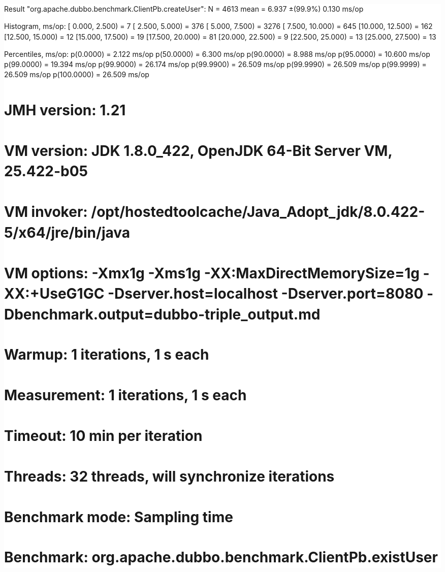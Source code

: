 

Result "org.apache.dubbo.benchmark.ClientPb.createUser":
  N = 4613
  mean =      6.937 ±(99.9%) 0.130 ms/op

  Histogram, ms/op:
    [ 0.000,  2.500) = 7 
    [ 2.500,  5.000) = 376 
    [ 5.000,  7.500) = 3276 
    [ 7.500, 10.000) = 645 
    [10.000, 12.500) = 162 
    [12.500, 15.000) = 12 
    [15.000, 17.500) = 19 
    [17.500, 20.000) = 81 
    [20.000, 22.500) = 9 
    [22.500, 25.000) = 13 
    [25.000, 27.500) = 13 

  Percentiles, ms/op:
      p(0.0000) =      2.122 ms/op
     p(50.0000) =      6.300 ms/op
     p(90.0000) =      8.988 ms/op
     p(95.0000) =     10.600 ms/op
     p(99.0000) =     19.394 ms/op
     p(99.9000) =     26.174 ms/op
     p(99.9900) =     26.509 ms/op
     p(99.9990) =     26.509 ms/op
     p(99.9999) =     26.509 ms/op
    p(100.0000) =     26.509 ms/op


# JMH version: 1.21
# VM version: JDK 1.8.0_422, OpenJDK 64-Bit Server VM, 25.422-b05
# VM invoker: /opt/hostedtoolcache/Java_Adopt_jdk/8.0.422-5/x64/jre/bin/java
# VM options: -Xmx1g -Xms1g -XX:MaxDirectMemorySize=1g -XX:+UseG1GC -Dserver.host=localhost -Dserver.port=8080 -Dbenchmark.output=dubbo-triple_output.md
# Warmup: 1 iterations, 1 s each
# Measurement: 1 iterations, 1 s each
# Timeout: 10 min per iteration
# Threads: 32 threads, will synchronize iterations
# Benchmark mode: Sampling time
# Benchmark: org.apache.dubbo.benchmark.ClientPb.existUser
